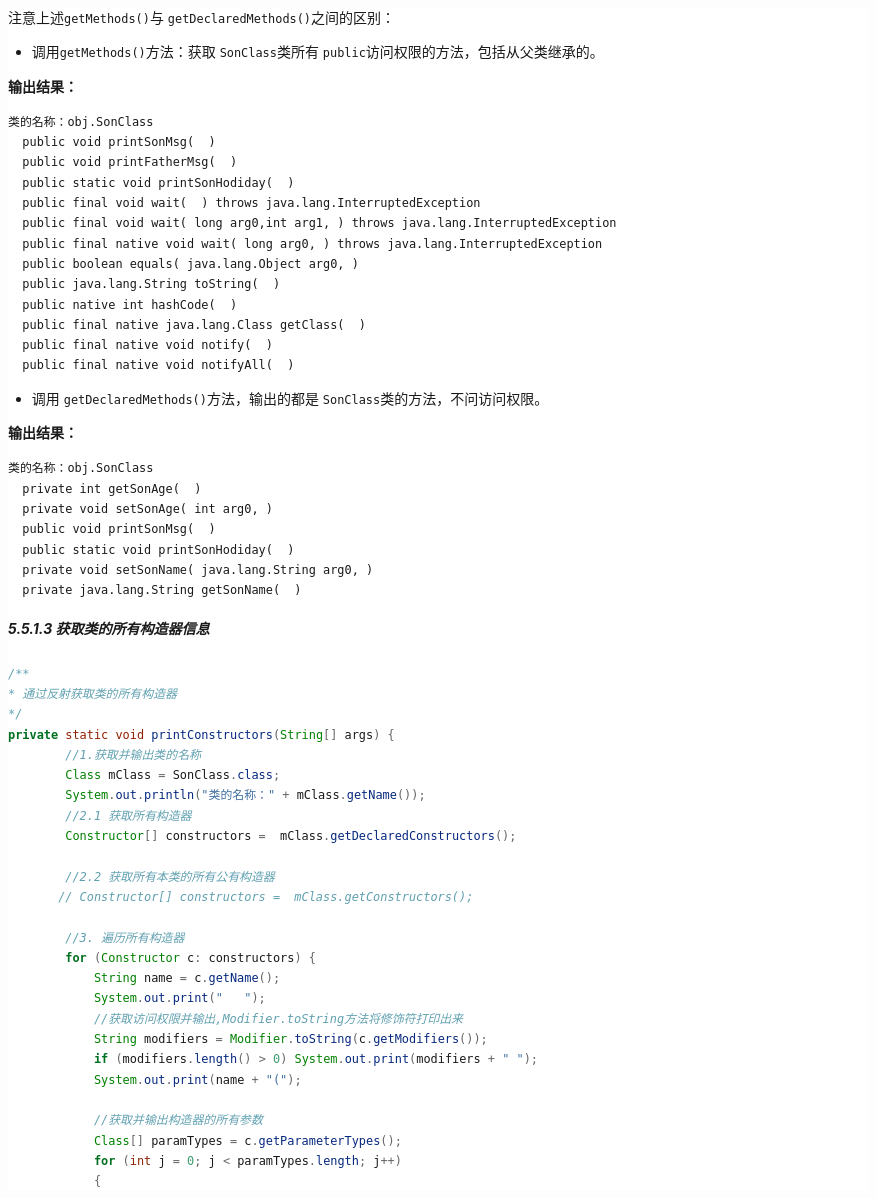

注意上述`getMethods()`与  `getDeclaredMethods()`之间的区别：

- 调用`getMethods()`方法：获取 `SonClass`类所有 `public`访问权限的方法，包括从父类继承的。

**输出结果：**

```
类的名称：obj.SonClass
  public void printSonMsg(  )
  public void printFatherMsg(  )
  public static void printSonHodiday(  )
  public final void wait(  ) throws java.lang.InterruptedException
  public final void wait( long arg0,int arg1, ) throws java.lang.InterruptedException
  public final native void wait( long arg0, ) throws java.lang.InterruptedException
  public boolean equals( java.lang.Object arg0, )
  public java.lang.String toString(  )
  public native int hashCode(  )
  public final native java.lang.Class getClass(  )
  public final native void notify(  )
  public final native void notifyAll(  )
```



- 调用 `getDeclaredMethods()`方法，输出的都是 `SonClass`类的方法，不问访问权限。

**输出结果：**

```
类的名称：obj.SonClass
  private int getSonAge(  )
  private void setSonAge( int arg0, )
  public void printSonMsg(  )
  public static void printSonHodiday(  )
  private void setSonName( java.lang.String arg0, )
  private java.lang.String getSonName(  )
```



##### 5.5.1.3 获取类的所有构造器信息

```java
/**
* 通过反射获取类的所有构造器
*/
private static void printConstructors(String[] args) {
        //1.获取并输出类的名称
        Class mClass = SonClass.class;
        System.out.println("类的名称：" + mClass.getName());
        //2.1 获取所有构造器
        Constructor[] constructors =  mClass.getDeclaredConstructors();

        //2.2 获取所有本类的所有公有构造器
       // Constructor[] constructors =  mClass.getConstructors();

        //3. 遍历所有构造器
        for (Constructor c: constructors) {
            String name = c.getName();
            System.out.print("   ");
            //获取访问权限并输出,Modifier.toString方法将修饰符打印出来
            String modifiers = Modifier.toString(c.getModifiers());
            if (modifiers.length() > 0) System.out.print(modifiers + " ");
            System.out.print(name + "(");

            //获取并输出构造器的所有参数
            Class[] paramTypes = c.getParameterTypes();
            for (int j = 0; j < paramTypes.length; j++)
            {
```